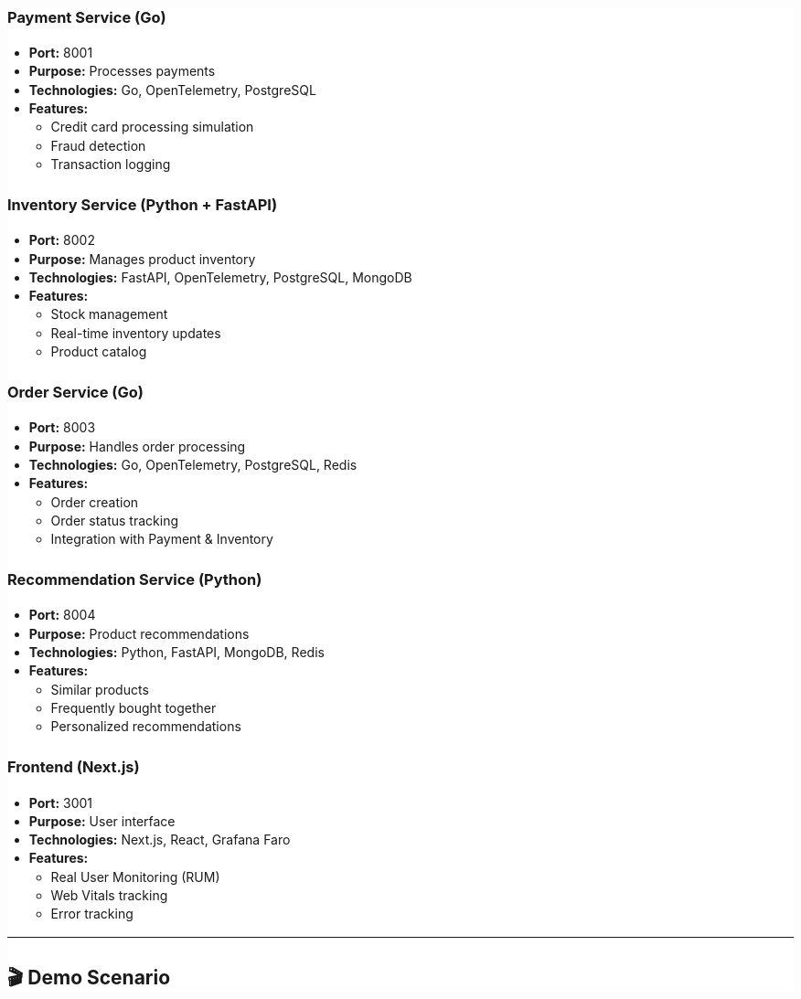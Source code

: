 ### Payment Service (Go)
- **Port:** 8001
- **Purpose:** Processes payments
- **Technologies:** Go, OpenTelemetry, PostgreSQL
- **Features:**
  - Credit card processing simulation
  - Fraud detection
  - Transaction logging

### Inventory Service (Python + FastAPI)
- **Port:** 8002
- **Purpose:** Manages product inventory
- **Technologies:** FastAPI, OpenTelemetry, PostgreSQL, MongoDB
- **Features:**
  - Stock management
  - Real-time inventory updates
  - Product catalog

### Order Service (Go)
- **Port:** 8003
- **Purpose:** Handles order processing
- **Technologies:** Go, OpenTelemetry, PostgreSQL, Redis
- **Features:**
  - Order creation
  - Order status tracking
  - Integration with Payment & Inventory

### Recommendation Service (Python)
- **Port:** 8004
- **Purpose:** Product recommendations
- **Technologies:** Python, FastAPI, MongoDB, Redis
- **Features:**
  - Similar products
  - Frequently bought together
  - Personalized recommendations

### Frontend (Next.js)
- **Port:** 3001
- **Purpose:** User interface
- **Technologies:** Next.js, React, Grafana Faro
- **Features:**
  - Real User Monitoring (RUM)
  - Web Vitals tracking
  - Error tracking

---

## 🎬 Demo Scenario
